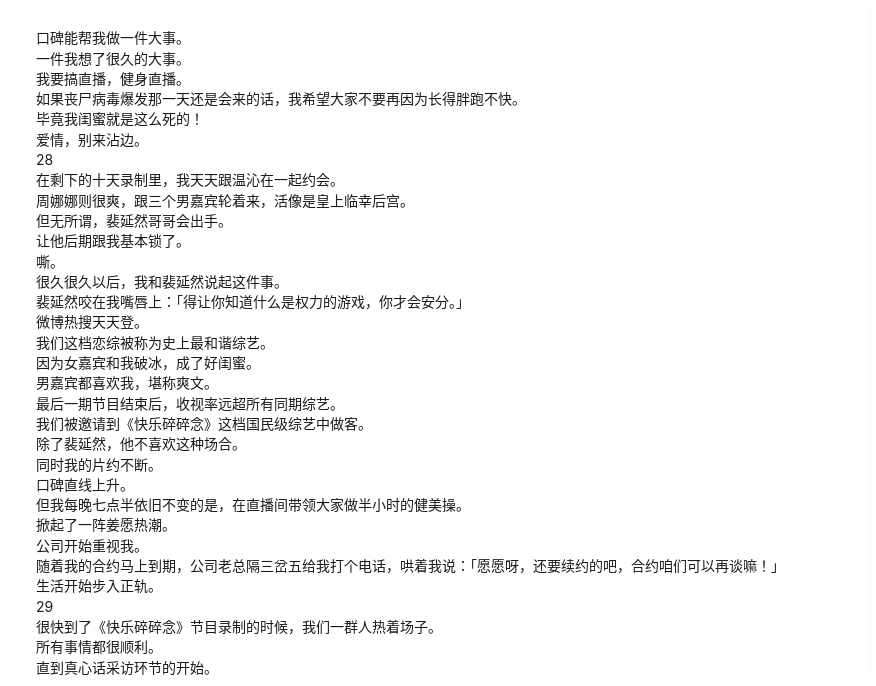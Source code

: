 <br>   
&emsp;&emsp;口碑能帮我做一件大事。  
<br>   
&emsp;&emsp;一件我想了很久的大事。  
<br>   
&emsp;&emsp;我要搞直播，健身直播。  
<br>   
&emsp;&emsp;如果丧尸病毒爆发那一天还是会来的话，我希望大家不要再因为长得胖跑不快。  
<br>   
&emsp;&emsp;毕竟我闺蜜就是这么死的！  
<br>   
&emsp;&emsp;爱情，别来沾边。  
<br>   
&emsp;&emsp;28  
<br>   
&emsp;&emsp;在剩下的十天录制里，我天天跟温沁在一起约会。  
<br>   
&emsp;&emsp;周娜娜则很爽，跟三个男嘉宾轮着来，活像是皇上临幸后宫。  
<br>   
&emsp;&emsp;但无所谓，裴延然哥哥会出手。  
<br>   
&emsp;&emsp;让他后期跟我基本锁了。  
<br>   
&emsp;&emsp;嘶。  
<br>   
&emsp;&emsp;很久很久以后，我和裴延然说起这件事。  
<br>   
&emsp;&emsp;裴延然咬在我嘴唇上：「得让你知道什么是权力的游戏，你才会安分。」  
<br>   
&emsp;&emsp;微博热搜天天登。  
<br>   
&emsp;&emsp;我们这档恋综被称为史上最和谐综艺。  
<br>   
&emsp;&emsp;因为女嘉宾和我破冰，成了好闺蜜。  
<br>   
&emsp;&emsp;男嘉宾都喜欢我，堪称爽文。  
<br>   
&emsp;&emsp;最后一期节目结束后，收视率远超所有同期综艺。  
<br>   
&emsp;&emsp;我们被邀请到《快乐碎碎念》这档国民级综艺中做客。  
<br>   
&emsp;&emsp;除了裴延然，他不喜欢这种场合。  
<br>   
&emsp;&emsp;同时我的片约不断。  
<br>   
&emsp;&emsp;口碑直线上升。  
<br>   
&emsp;&emsp;但我每晚七点半依旧不变的是，在直播间带领大家做半小时的健美操。  
<br>   
&emsp;&emsp;掀起了一阵姜愿热潮。  
<br>   
&emsp;&emsp;公司开始重视我。  
<br>   
&emsp;&emsp;随着我的合约马上到期，公司老总隔三岔五给我打个电话，哄着我说：「愿愿呀，还要续约的吧，合约咱们可以再谈嘛！」  
<br>   
&emsp;&emsp;生活开始步入正轨。  
<br>   
&emsp;&emsp;29  
<br>   
&emsp;&emsp;很快到了《快乐碎碎念》节目录制的时候，我们一群人热着场子。  
<br>   
&emsp;&emsp;所有事情都很顺利。  
<br>   
&emsp;&emsp;直到真心话采访环节的开始。  